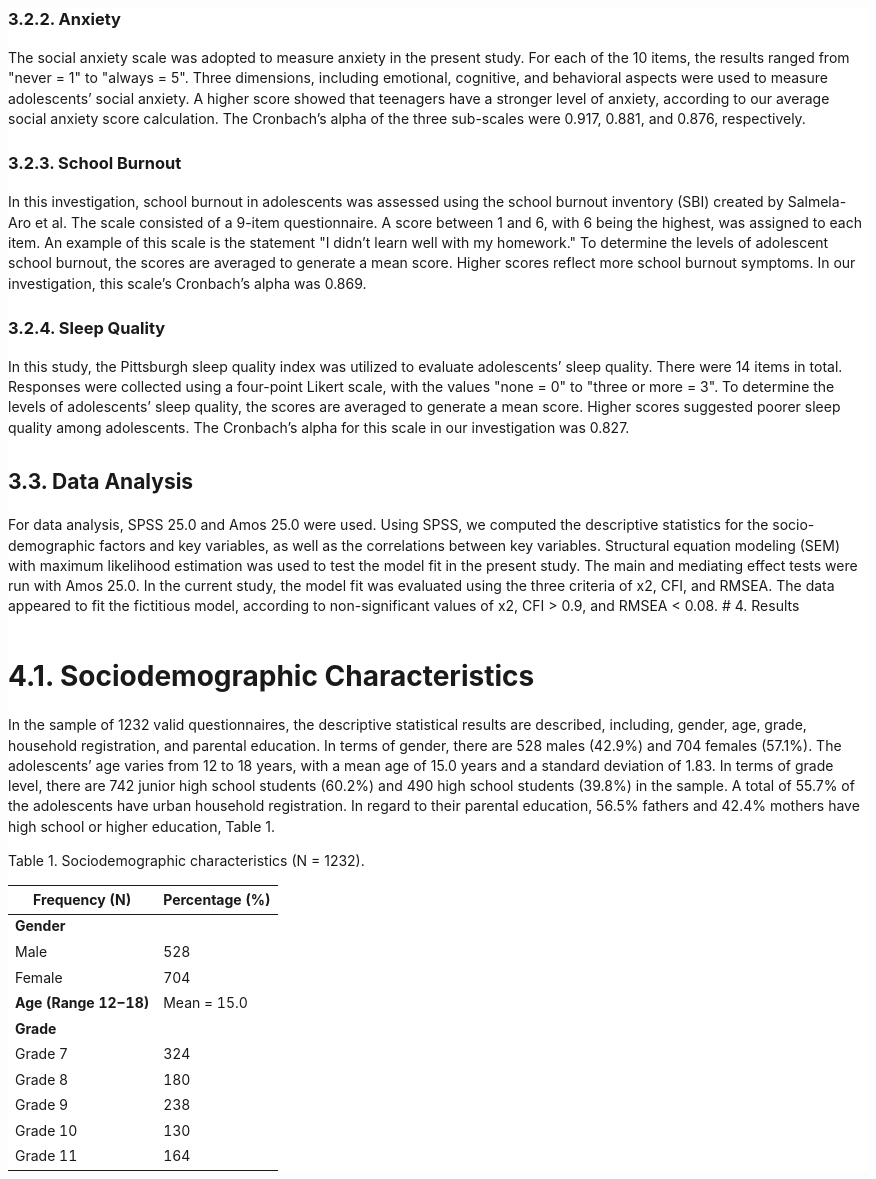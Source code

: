 ### 3.2.2. Anxiety
The social anxiety scale was adopted to measure anxiety in the present study. For each of the 10 items, the results ranged from "never = 1" to "always = 5". Three dimensions, including emotional, cognitive, and behavioral aspects were used to measure adolescents’ social anxiety. A higher score showed that teenagers have a stronger level of anxiety, according to our average social anxiety score calculation. The Cronbach’s alpha of the three sub-scales were 0.917, 0.881, and 0.876, respectively.

### 3.2.3. School Burnout
In this investigation, school burnout in adolescents was assessed using the school burnout inventory (SBI) created by Salmela-Aro et al. The scale consisted of a 9-item questionnaire. A score between 1 and 6, with 6 being the highest, was assigned to each item. An example of this scale is the statement "I didn’t learn well with my homework." To determine the levels of adolescent school burnout, the scores are averaged to generate a mean score. Higher scores reflect more school burnout symptoms. In our investigation, this scale’s Cronbach’s alpha was 0.869.

### 3.2.4. Sleep Quality
In this study, the Pittsburgh sleep quality index was utilized to evaluate adolescents’ sleep quality. There were 14 items in total. Responses were collected using a four-point Likert scale, with the values "none = 0" to "three or more = 3". To determine the levels of adolescents’ sleep quality, the scores are averaged to generate a mean score. Higher scores suggested poorer sleep quality among adolescents. The Cronbach’s alpha for this scale in our investigation was 0.827.

## 3.3. Data Analysis
For data analysis, SPSS 25.0 and Amos 25.0 were used. Using SPSS, we computed the descriptive statistics for the socio-demographic factors and key variables, as well as the correlations between key variables. Structural equation modeling (SEM) with maximum likelihood estimation was used to test the model fit in the present study. The main and mediating effect tests were run with Amos 25.0. In the current study, the model fit was evaluated using the three criteria of x2, CFI, and RMSEA. The data appeared to fit the fictitious model, according to non-significant values of x2, CFI > 0.9, and RMSEA < 0.08. # 4. Results

# 4.1. Sociodemographic Characteristics

In the sample of 1232 valid questionnaires, the descriptive statistical results are described, including, gender, age, grade, household registration, and parental education. In terms of gender, there are 528 males (42.9%) and 704 females (57.1%). The adolescents’ age varies from 12 to 18 years, with a mean age of 15.0 years and a standard deviation of 1.83. In terms of grade level, there are 742 junior high school students (60.2%) and 490 high school students (39.8%) in the sample. A total of 55.7% of the adolescents have urban household registration. In regard to their parental education, 56.5% fathers and 42.4% mothers have high school or higher education, Table 1.

Table 1. Sociodemographic characteristics (N = 1232).

| Frequency (N) | Percentage (%) |
|---------------|----------------|
| **Gender**    |                |
| Male          | 528            | 42.9           |
| Female        | 704            | 57.1           |
| **Age (Range 12−18)** | Mean = 15.0 | S.D. = 1.83 |
| **Grade**     |                |
| Grade 7      | 324            | 26.3           |
| Grade 8      | 180            | 14.6           |
| Grade 9      | 238            | 19.3           |
| Grade 10     | 130            | 10.6           |
| Grade 11     | 164            | 13.3           |